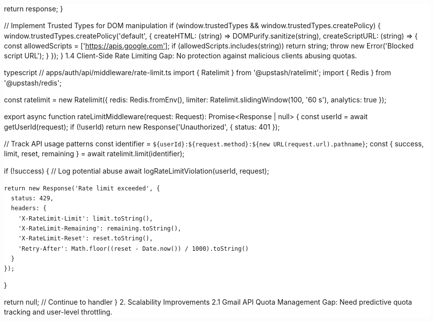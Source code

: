   return response;
}

// Implement Trusted Types for DOM manipulation
if (window.trustedTypes && window.trustedTypes.createPolicy) {
  window.trustedTypes.createPolicy('default', {
    createHTML: (string) => DOMPurify.sanitize(string),
    createScriptURL: (string) => {
      const allowedScripts = ['https://apis.google.com'];
      if (allowedScripts.includes(string)) return string;
      throw new Error('Blocked script URL');
    }
  });
}
1.4 Client-Side Rate Limiting
Gap: No protection against malicious clients abusing quotas.

typescript
// apps/auth/api/middleware/rate-limit.ts
import { Ratelimit } from '@upstash/ratelimit';
import { Redis } from '@upstash/redis';

const ratelimit = new Ratelimit({
  redis: Redis.fromEnv(),
  limiter: Ratelimit.slidingWindow(100, '60 s'),
  analytics: true
});

export async function rateLimitMiddleware(request: Request): Promise<Response | null> {
  const userId = await getUserId(request);
  if (!userId) return new Response('Unauthorized', { status: 401 });
  
  // Track API usage patterns
  const identifier = `${userId}:${request.method}:${new URL(request.url).pathname}`;
  const { success, limit, reset, remaining } = await ratelimit.limit(identifier);
  
  if (!success) {
    // Log potential abuse
    await logRateLimitViolation(userId, request);
    
    return new Response('Rate limit exceeded', {
      status: 429,
      headers: {
        'X-RateLimit-Limit': limit.toString(),
        'X-RateLimit-Remaining': remaining.toString(),
        'X-RateLimit-Reset': reset.toString(),
        'Retry-After': Math.floor((reset - Date.now()) / 1000).toString()
      }
    });
  }
  
  return null; // Continue to handler
}
2. Scalability Improvements
2.1 Gmail API Quota Management
Gap: Need predictive quota tracking and user-level throttling.
